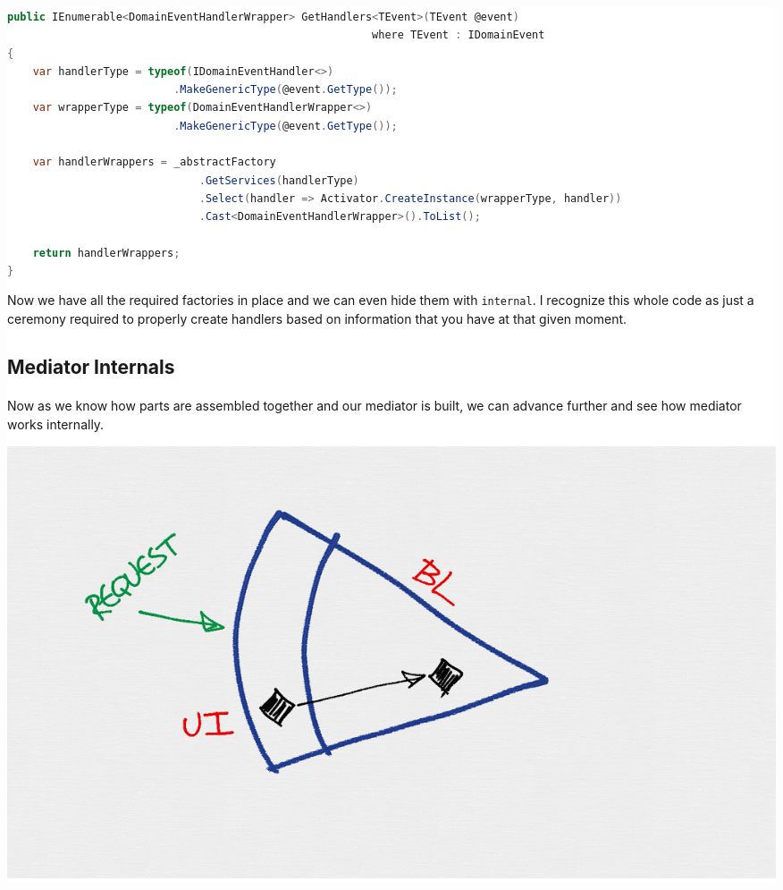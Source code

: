 ```csharp
public IEnumerable<DomainEventHandlerWrapper> GetHandlers<TEvent>(TEvent @event)
                                                         where TEvent : IDomainEvent
{
    var handlerType = typeof(IDomainEventHandler<>)
                          .MakeGenericType(@event.GetType());
    var wrapperType = typeof(DomainEventHandlerWrapper<>)
                          .MakeGenericType(@event.GetType());

    var handlerWrappers = _abstractFactory
                              .GetServices(handlerType)
                              .Select(handler => Activator.CreateInstance(wrapperType, handler))
                              .Cast<DomainEventHandlerWrapper>().ToList();

    return handlerWrappers;
}
```

Now we have all the required factories in place and we can even hide them with `internal`. I recognize this whole code as just a ceremony required to properly create handlers based on information that you have at that given moment.

## Mediator Internals

Now as we know how parts are assembled together and our mediator is built, we can advance further and see how mediator works internally.

![](/assets/img/2016/10/FreshPaint-24-2016.10.05-11.55.33-1.png)
